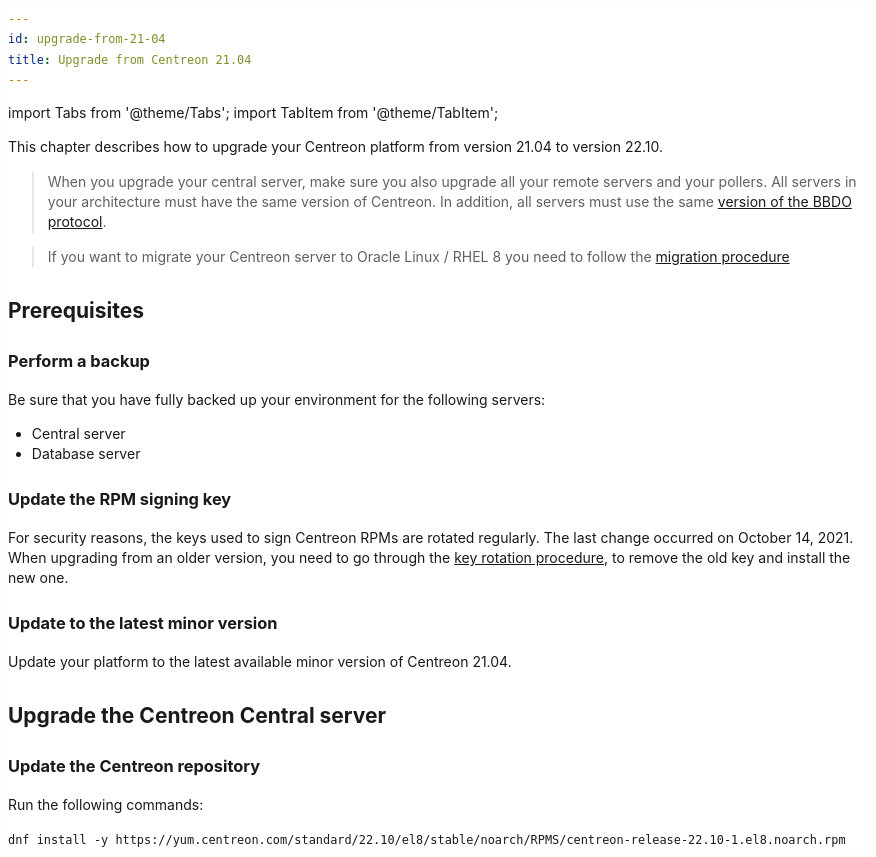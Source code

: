 ```yaml
---
id: upgrade-from-21-04
title: Upgrade from Centreon 21.04
---
```

import Tabs from '@theme/Tabs';
import TabItem from '@theme/TabItem';


This chapter describes how to upgrade your Centreon platform from version 21.04
to version 22.10.

> When you upgrade your central server, make sure you also upgrade all your remote servers and your pollers. All servers in your architecture must have the same version of Centreon. In addition, all servers must use the same [version of the BBDO protocol](../developer/developer-broker-bbdo.md#switching-versions-of-bbdo).

> If you want to migrate your Centreon server to Oracle Linux / RHEL 8
> you need to follow the [migration procedure](../migrate/migrate-from-el-to-el.md)

## Prerequisites

### Perform a backup

Be sure that you have fully backed up your environment for the following
servers:

- Central server
- Database server

### Update the RPM signing key

For security reasons, the keys used to sign Centreon RPMs are rotated regularly. The last change occurred on October 14, 2021. When upgrading from an older version, you need to go through the [key rotation procedure](../security/key-rotation.md#existing-installation), to remove the old key and install the new one.

### Update to the latest minor version

Update your platform to the latest available minor version of Centreon 21.04.

## Upgrade the Centreon Central server

### Update the Centreon repository

Run the following commands:

<Tabs groupId="sync">
<TabItem value="Alma / RHEL / Oracle Linux 8" label="Alma / RHEL / Oracle Linux 8">

```shell
dnf install -y https://yum.centreon.com/standard/22.10/el8/stable/noarch/RPMS/centreon-release-22.10-1.el8.noarch.rpm
```
